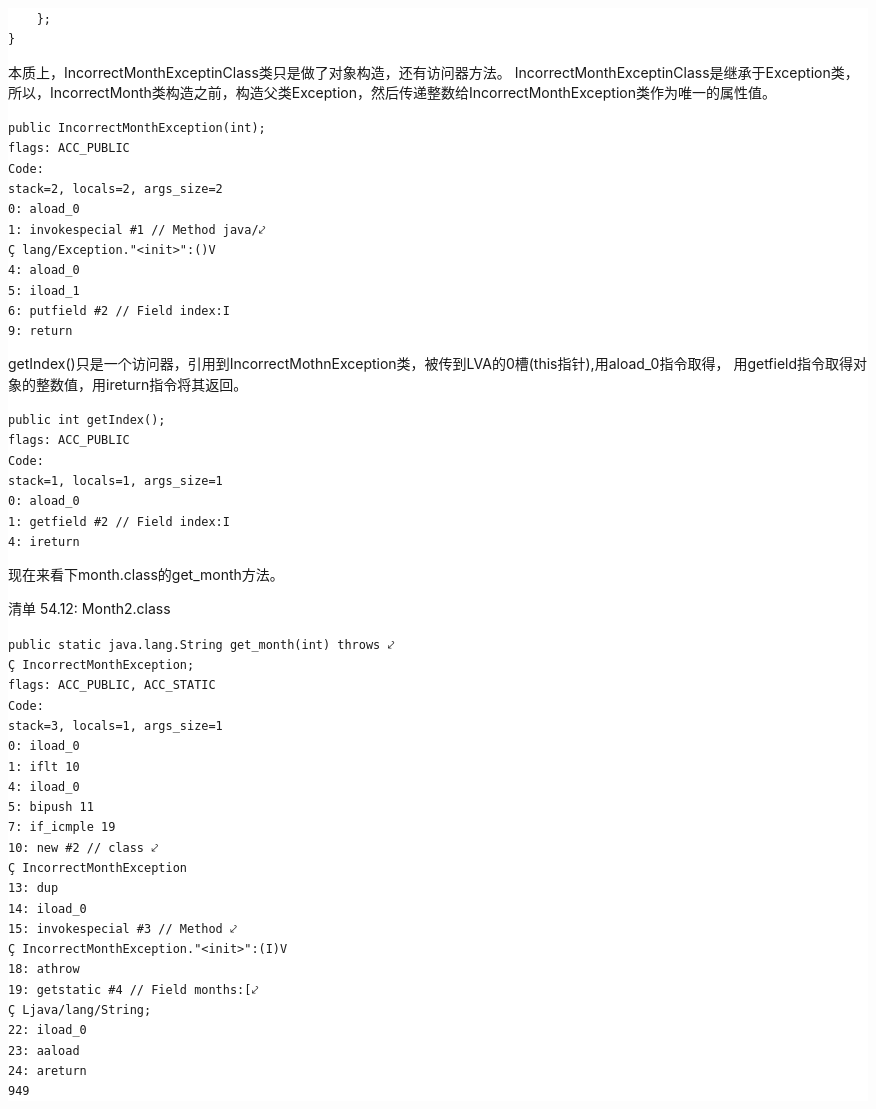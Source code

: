 ```
    };
}

```

本质上，IncorrectMonthExceptinClass类只是做了对象构造，还有访问器方法。 IncorrectMonthExceptinClass是继承于Exception类，所以，IncorrectMonth类构造之前，构造父类Exception，然后传递整数给IncorrectMonthException类作为唯一的属性值。

```
public IncorrectMonthException(int);
flags: ACC_PUBLIC
Code:
stack=2, locals=2, args_size=2
0: aload_0
1: invokespecial #1 // Method java/⤦
Ç lang/Exception."<init>":()V
4: aload_0
5: iload_1
6: putfield #2 // Field index:I
9: return

```

getIndex()只是一个访问器，引用到IncorrectMothnException类，被传到LVA的0槽(this指针),用aload_0指令取得， 用getfield指令取得对象的整数值，用ireturn指令将其返回。

```
public int getIndex();
flags: ACC_PUBLIC
Code:
stack=1, locals=1, args_size=1
0: aload_0
1: getfield #2 // Field index:I
4: ireturn

```

现在来看下month.class的get_month方法。

清单 54.12: Month2.class

```
public static java.lang.String get_month(int) throws ⤦
Ç IncorrectMonthException;
flags: ACC_PUBLIC, ACC_STATIC
Code:
stack=3, locals=1, args_size=1
0: iload_0
1: iflt 10
4: iload_0
5: bipush 11
7: if_icmple 19
10: new #2 // class ⤦
Ç IncorrectMonthException
13: dup
14: iload_0
15: invokespecial #3 // Method ⤦
Ç IncorrectMonthException."<init>":(I)V
18: athrow
19: getstatic #4 // Field months:[⤦
Ç Ljava/lang/String;
22: iload_0
23: aaload
24: areturn
949

```
